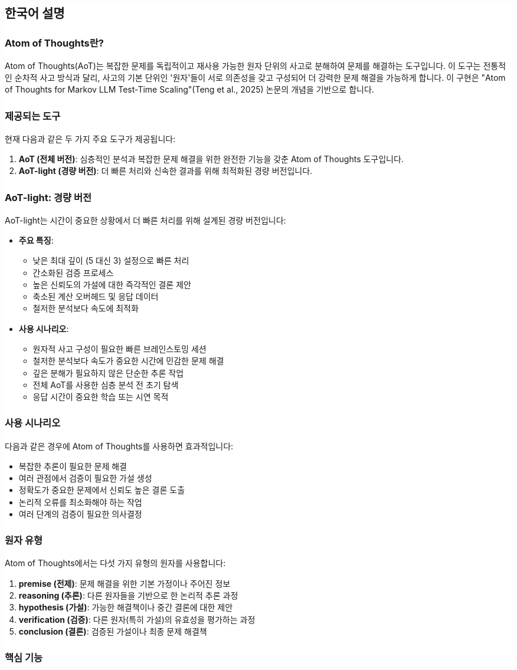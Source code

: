 ## 한국어 설명

### Atom of Thoughts란?

Atom of Thoughts(AoT)는 복잡한 문제를 독립적이고 재사용 가능한 원자 단위의 사고로 분해하여 문제를 해결하는 도구입니다. 이 도구는 전통적인 순차적 사고 방식과 달리, 사고의 기본 단위인 '원자'들이 서로 의존성을 갖고 구성되어 더 강력한 문제 해결을 가능하게 합니다. 이 구현은 "Atom of Thoughts for Markov LLM Test-Time Scaling"(Teng et al., 2025) 논문의 개념을 기반으로 합니다.

### 제공되는 도구

현재 다음과 같은 두 가지 주요 도구가 제공됩니다:

1. **AoT (전체 버전)**: 심층적인 분석과 복잡한 문제 해결을 위한 완전한 기능을 갖춘 Atom of Thoughts 도구입니다.
2. **AoT-light (경량 버전)**: 더 빠른 처리와 신속한 결과를 위해 최적화된 경량 버전입니다.

### AoT-light: 경량 버전

AoT-light는 시간이 중요한 상황에서 더 빠른 처리를 위해 설계된 경량 버전입니다:

- **주요 특징**:
  - 낮은 최대 깊이 (5 대신 3) 설정으로 빠른 처리
  - 간소화된 검증 프로세스
  - 높은 신뢰도의 가설에 대한 즉각적인 결론 제안
  - 축소된 계산 오버헤드 및 응답 데이터
  - 철저한 분석보다 속도에 최적화

- **사용 시나리오**:
  - 원자적 사고 구성이 필요한 빠른 브레인스토밍 세션
  - 철저한 분석보다 속도가 중요한 시간에 민감한 문제 해결
  - 깊은 분해가 필요하지 않은 단순한 추론 작업
  - 전체 AoT를 사용한 심층 분석 전 초기 탐색
  - 응답 시간이 중요한 학습 또는 시연 목적

### 사용 시나리오

다음과 같은 경우에 Atom of Thoughts를 사용하면 효과적입니다:
- 복잡한 추론이 필요한 문제 해결
- 여러 관점에서 검증이 필요한 가설 생성
- 정확도가 중요한 문제에서 신뢰도 높은 결론 도출
- 논리적 오류를 최소화해야 하는 작업
- 여러 단계의 검증이 필요한 의사결정

### 원자 유형

Atom of Thoughts에서는 다섯 가지 유형의 원자를 사용합니다:

1. **premise (전제)**: 문제 해결을 위한 기본 가정이나 주어진 정보
2. **reasoning (추론)**: 다른 원자들을 기반으로 한 논리적 추론 과정
3. **hypothesis (가설)**: 가능한 해결책이나 중간 결론에 대한 제안
4. **verification (검증)**: 다른 원자(특히 가설)의 유효성을 평가하는 과정
5. **conclusion (결론)**: 검증된 가설이나 최종 문제 해결책

### 핵심 기능

